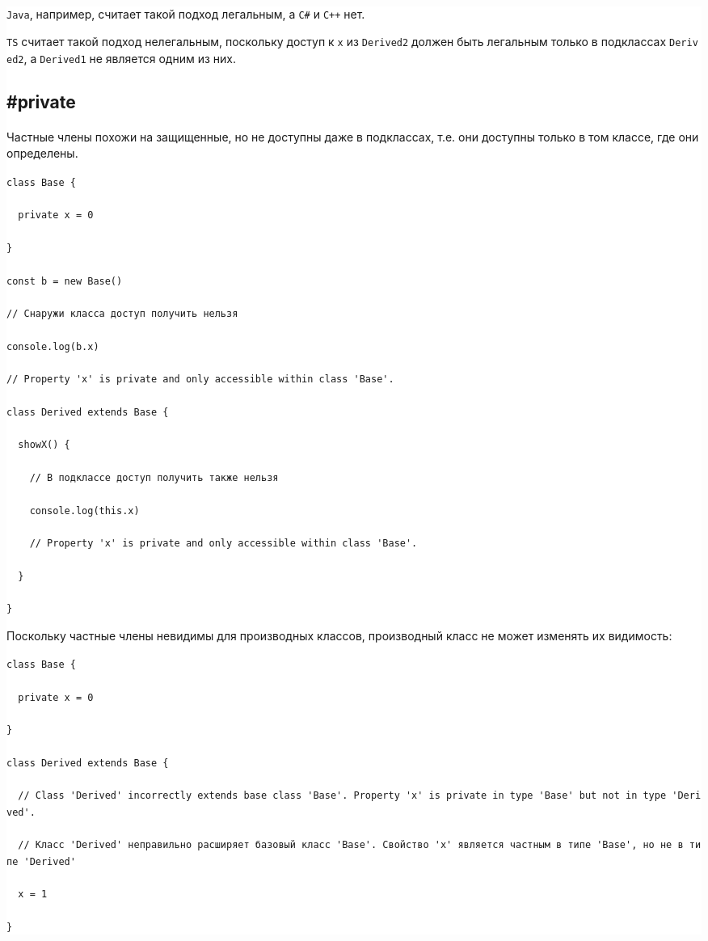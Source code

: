 `Java`, например, считает такой подход легальным, а `C#` и `C++` нет.

`TS` считает такой подход нелегальным, поскольку доступ к `x` из `Derived2` должен быть легальным только в подклассах `Derived2`, а `Derived1` не является одним из них.

## #private

Частные члены похожи на защищенные, но не доступны даже в подклассах, т.е. они доступны только в том классе, где они определены.

```
class Base {

  private x = 0

}

const b = new Base()

// Снаружи класса доступ получить нельзя

console.log(b.x)

// Property 'x' is private and only accessible within class 'Base'.

class Derived extends Base {

  showX() {

    // В подклассе доступ получить также нельзя

    console.log(this.x)

    // Property 'x' is private and only accessible within class 'Base'.

  }

}
```

Поскольку частные члены невидимы для производных классов, производный класс не может изменять их видимость:

```
class Base {

  private x = 0

}

class Derived extends Base {

  // Class 'Derived' incorrectly extends base class 'Base'. Property 'x' is private in type 'Base' but not in type 'Derived'.

  // Класс 'Derived' неправильно расширяет базовый класс 'Base'. Свойство 'x' является частным в типе 'Base', но не в типе 'Derived'

  x = 1

}
```
